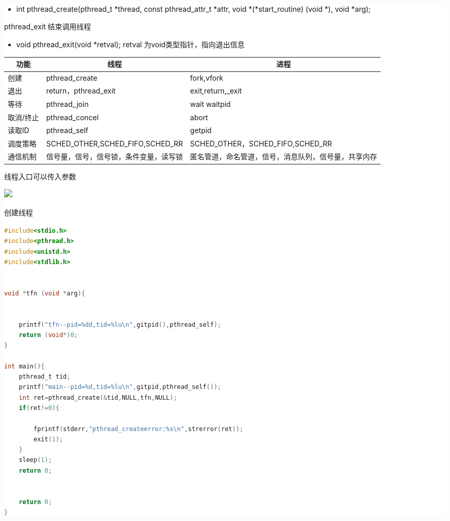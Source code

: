 - int pthread_create(pthread_t *thread, const pthread_attr_t *attr, void *(*start_routine) (void *), void *arg);

pthread_exit 结束调用线程

* void pthread_exit(void *retval); retval 为void类型指针，指向退出信息

| 功能      | 线程                                   | 进程                                                 |
| --------- | -------------------------------------- | ---------------------------------------------------- |
| 创建      | pthread_create                         | fork,vfork                                           |
| 退出      | return，pthread_exit                   | exit,return,_exit                                    |
| 等待      | pthread_join                           | wait waitpid                                         |
| 取消/终止 | pthread_concel                         | abort                                                |
| 读取ID    | pthread_self                           | getpid                                               |
| 调度策略  | SCHED_OTHER,SCHED_FIFO,SCHED_RR        | SCHED_OTHER，SCHED_FIFO,SCHED_RR                     |
| 通信机制  | 信号量，信号，信号锁，条件变量，读写锁 | 匿名管道，命名管道，信号，消息队列，信号量，共享内存 |



线程入口可以传入参数

![](https://gitee.com/muyinchuan/images/raw/master/img/20201018184044.png)







创建线程

```c
#include<stdio.h>
#include<pthread.h>
#include<unistd.h>
#include<stdlib.h>


void *tfn (void *arg){
    
    
    printf("tfn--pid=%dd,tid=%lu\n",gitpid(),pthread_self);
    return (void*)0;
}

int main(){
    pthread_t tid;
	printf("main--pid=%d,tid=%lu\n",gitpid,pthread_self());
    int ret=pthread_create(&tid,NULL,tfn,NULL);
    if(ret!=0){
        
        fprintf(stderr,"pthread_createerror:%s\n",strerror(ret));
        exit(1);
    }
    sleep(1);
	return 0;
    
    
    return 0;
}
```
